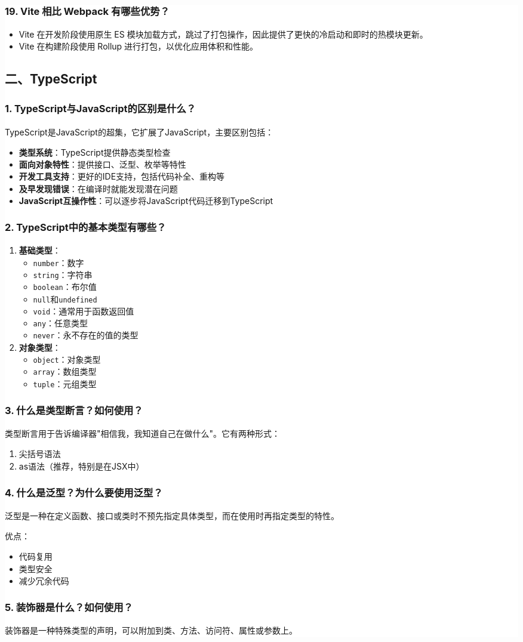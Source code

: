 ### 19. Vite 相比 Webpack 有哪些优势？

- Vite 在开发阶段使用原生 ES 模块加载方式，跳过了打包操作，因此提供了更快的冷启动和即时的热模块更新。
- Vite 在构建阶段使用 Rollup 进行打包，以优化应用体积和性能。

## 二、TypeScript

### 1. TypeScript与JavaScript的区别是什么？

TypeScript是JavaScript的超集，它扩展了JavaScript，主要区别包括：

- **类型系统**：TypeScript提供静态类型检查
- **面向对象特性**：提供接口、泛型、枚举等特性
- **开发工具支持**：更好的IDE支持，包括代码补全、重构等
- **及早发现错误**：在编译时就能发现潜在问题
- **JavaScript互操作性**：可以逐步将JavaScript代码迁移到TypeScript

### 2. TypeScript中的基本类型有哪些？

1. **基础类型**：
   - `number`：数字
   - `string`：字符串
   - `boolean`：布尔值
   - `null`和`undefined`
   - `void`：通常用于函数返回值
   - `any`：任意类型
   - `never`：永不存在的值的类型
2. **对象类型**：
   - `object`：对象类型
   - `array`：数组类型
   - `tuple`：元组类型

### 3. 什么是类型断言？如何使用？

类型断言用于告诉编译器"相信我，我知道自己在做什么"。它有两种形式：

1. 尖括号语法
2. as语法（推荐，特别是在JSX中）

### 4. 什么是泛型？为什么要使用泛型？

泛型是一种在定义函数、接口或类时不预先指定具体类型，而在使用时再指定类型的特性。

优点：

- 代码复用
- 类型安全
- 减少冗余代码

### 5. 装饰器是什么？如何使用？

装饰器是一种特殊类型的声明，可以附加到类、方法、访问符、属性或参数上。
